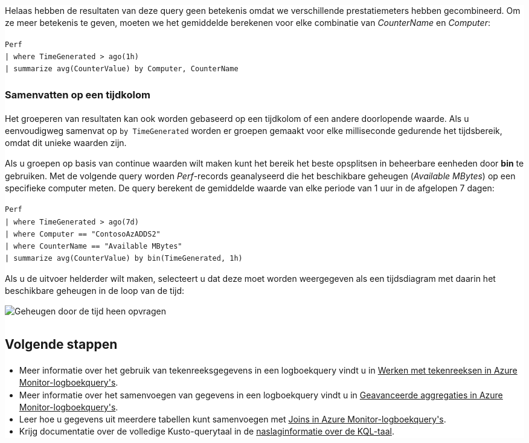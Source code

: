 Helaas hebben de resultaten van deze query geen betekenis omdat we verschillende prestatiemeters hebben gecombineerd. Om ze meer betekenis te geven, moeten we het gemiddelde berekenen voor elke combinatie van *CounterName* en *Computer*:

```Kusto
Perf
| where TimeGenerated > ago(1h)
| summarize avg(CounterValue) by Computer, CounterName
```

### <a name="summarize-by-a-time-column"></a>Samenvatten op een tijdkolom
Het groeperen van resultaten kan ook worden gebaseerd op een tijdkolom of een andere doorlopende waarde. Als u eenvoudigweg samenvat op `by TimeGenerated` worden er groepen gemaakt voor elke milliseconde gedurende het tijdsbereik, omdat dit unieke waarden zijn. 

Als u groepen op basis van continue waarden wilt maken kunt het bereik het beste opsplitsen in beheerbare eenheden door **bin** te gebruiken. Met de volgende query worden *Perf*-records geanalyseerd die het beschikbare geheugen (*Available MBytes*) op een specifieke computer meten. De query berekent de gemiddelde waarde van elke periode van 1 uur in de afgelopen 7 dagen:

```Kusto
Perf 
| where TimeGenerated > ago(7d)
| where Computer == "ContosoAzADDS2" 
| where CounterName == "Available MBytes" 
| summarize avg(CounterValue) by bin(TimeGenerated, 1h)
```

Als u de uitvoer helderder wilt maken, selecteert u dat deze moet worden weergegeven als een tijdsdiagram met daarin het beschikbare geheugen in de loop van de tijd:

![Geheugen door de tijd heen opvragen](media/get-started-queries/chart.png)



## <a name="next-steps"></a>Volgende stappen

- Meer informatie over het gebruik van tekenreeksgegevens in een logboekquery vindt u in [Werken met tekenreeksen in Azure Monitor-logboekquery's](/azure/data-explorer/kusto/query/samples?&pivots=azuremonitor#string-operations).
- Meer informatie over het samenvoegen van gegevens in een logboekquery vindt u in [Geavanceerde aggregaties in Azure Monitor-logboekquery's](/azure/data-explorer/write-queries#advanced-aggregations).
- Leer hoe u gegevens uit meerdere tabellen kunt samenvoegen met [Joins in Azure Monitor-logboekquery's](/azure/data-explorer/kusto/query/samples?&pivots=azuremonitor#joins).
- Krijg documentatie over de volledige Kusto-querytaal in de [naslaginformatie over de KQL-taal](/azure/kusto/query/).